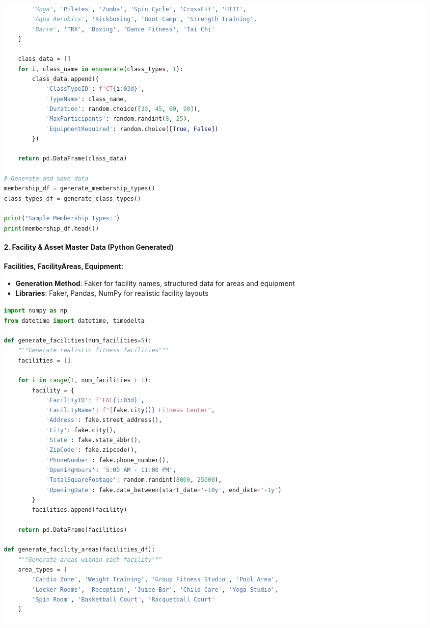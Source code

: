 ```python
        'Yoga', 'Pilates', 'Zumba', 'Spin Cycle', 'CrossFit', 'HIIT', 
        'Aqua Aerobics', 'Kickboxing', 'Boot Camp', 'Strength Training',
        'Barre', 'TRX', 'Boxing', 'Dance Fitness', 'Tai Chi'
    ]
    
    class_data = []
    for i, class_name in enumerate(class_types, 1):
        class_data.append({
            'ClassTypeID': f'CT{i:03d}',
            'TypeName': class_name,
            'Duration': random.choice([30, 45, 60, 90]),
            'MaxParticipants': random.randint(8, 25),
            'EquipmentRequired': random.choice([True, False])
        })
    
    return pd.DataFrame(class_data)

# Generate and save data
membership_df = generate_membership_types()
class_types_df = generate_class_types()

print("Sample Membership Types:")
print(membership_df.head())
```

#### **2. Facility & Asset Master Data (Python Generated)**

**Facilities, FacilityAreas, Equipment:**
- **Generation Method**: Faker for facility names, structured data for areas and equipment
- **Libraries**: Faker, Pandas, NumPy for realistic facility layouts

```python
import numpy as np
from datetime import datetime, timedelta

def generate_facilities(num_facilities=5):
    """Generate realistic fitness facilities"""
    facilities = []
    
    for i in range(1, num_facilities + 1):
        facility = {
            'FacilityID': f'FAC{i:03d}',
            'FacilityName': f"{fake.city()} Fitness Center",
            'Address': fake.street_address(),
            'City': fake.city(),
            'State': fake.state_abbr(),
            'ZipCode': fake.zipcode(),
            'PhoneNumber': fake.phone_number(),
            'OpeningHours': '5:00 AM - 11:00 PM',
            'TotalSquareFootage': random.randint(8000, 25000),
            'OpeningDate': fake.date_between(start_date='-10y', end_date='-1y')
        }
        facilities.append(facility)
    
    return pd.DataFrame(facilities)

def generate_facility_areas(facilities_df):
    """Generate areas within each facility"""
    area_types = [
        'Cardio Zone', 'Weight Training', 'Group Fitness Studio', 'Pool Area',
        'Locker Rooms', 'Reception', 'Juice Bar', 'Child Care', 'Yoga Studio',
        'Spin Room', 'Basketball Court', 'Racquetball Court'
    ]
    
```